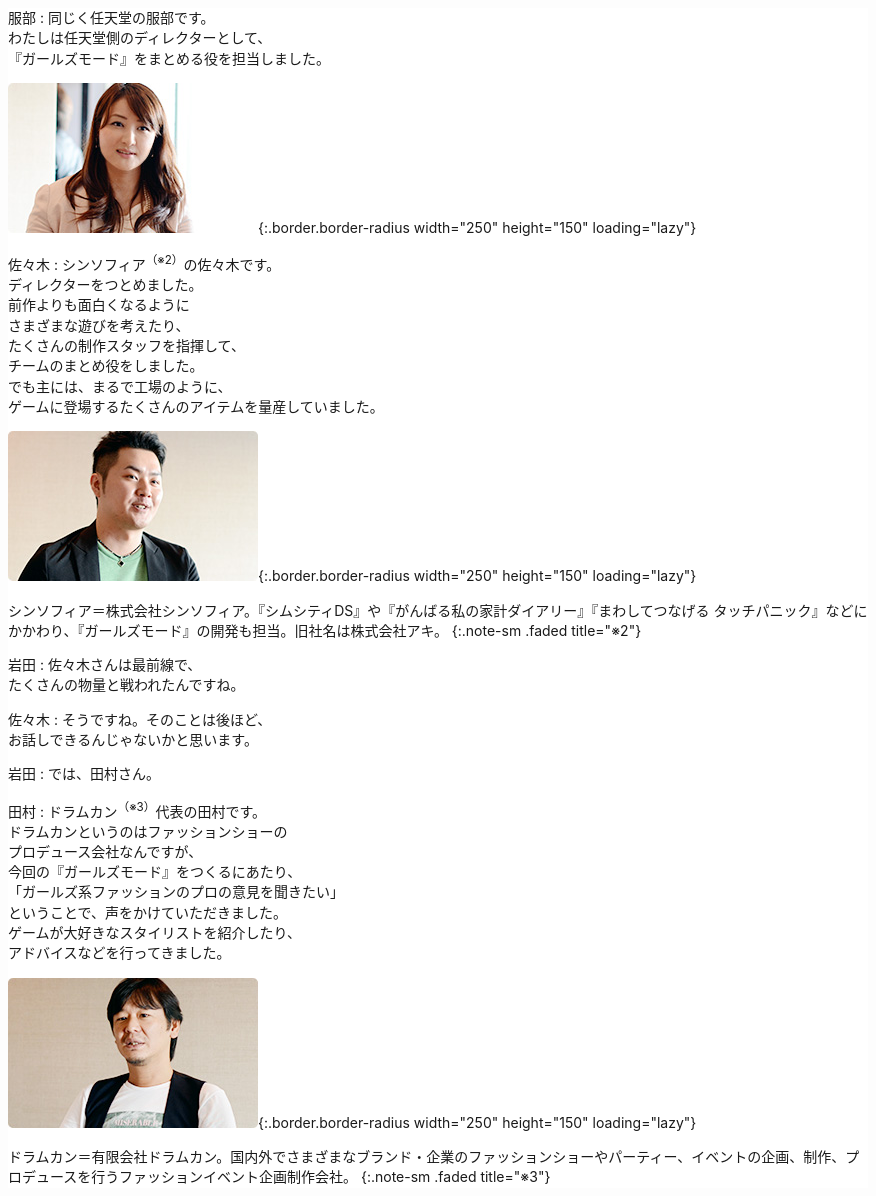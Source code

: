 服部
: 同じく任天堂の服部です。<br>わたしは任天堂側のディレクターとして、<br>『ガールズモード』をまとめる役を担当しました。

![](/others/interviews/jp/3ds/aclj/vol1/img/photo2.jpg){:.border.border-radius width="250" height="150"  loading="lazy"}

佐々木
: シンソフィア<sup>（※2）</sup>の佐々木です。<br>ディレクターをつとめました。<br>前作よりも面白くなるように<br>さまざまな遊びを考えたり、<br>たくさんの制作スタッフを指揮して、<br>チームのまとめ役をしました。<br>でも主には、まるで工場のように、<br>ゲームに登場するたくさんのアイテムを量産していました。

![](/others/interviews/jp/3ds/aclj/vol1/img/photo3.jpg){:.border.border-radius width="250" height="150"  loading="lazy"}

シンソフィア＝株式会社シンソフィア。『シムシティDS』や『がんばる私の家計ダイアリー』『まわしてつなげる タッチパニック』などにかかわり、『ガールズモード』の開発も担当。旧社名は株式会社アキ。
{:.note-sm .faded title="※2"}

岩田
: 佐々木さんは最前線で、<br>たくさんの物量と戦われたんですね。

佐々木
: そうですね。そのことは後ほど、<br>お話しできるんじゃないかと思います。

岩田
: では、田村さん。

田村
: ドラムカン<sup>（※3）</sup>代表の田村です。<br>ドラムカンというのはファッションショーの<br>プロデュース会社なんですが、<br>今回の『ガールズモード』をつくるにあたり、<br>「ガールズ系ファッションのプロの意見を聞きたい」<br>ということで、声をかけていただきました。<br>ゲームが大好きなスタイリストを紹介したり、<br>アドバイスなどを行ってきました。

![](/others/interviews/jp/3ds/aclj/vol1/img/photo4.jpg){:.border.border-radius width="250" height="150"  loading="lazy"}

ドラムカン＝有限会社ドラムカン。国内外でさまざまなブランド・企業のファッションショーやパーティー、イベントの企画、制作、プロデュースを行うファッションイベント企画制作会社。
{:.note-sm .faded title="※3"}
